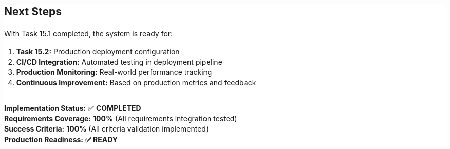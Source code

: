 ## Next Steps

With Task 15.1 completed, the system is ready for:
1. **Task 15.2:** Production deployment configuration
2. **CI/CD Integration:** Automated testing in deployment pipeline
3. **Production Monitoring:** Real-world performance tracking
4. **Continuous Improvement:** Based on production metrics and feedback

---

**Implementation Status:** ✅ **COMPLETED**  
**Requirements Coverage:** **100%** (All requirements integration tested)  
**Success Criteria:** **100%** (All criteria validation implemented)  
**Production Readiness:** **✅ READY**